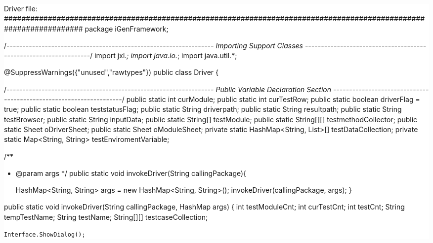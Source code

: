
Driver file:
##################################################################################################################
package iGenFramework;


/*-----------------------------------------------------------------
Importing Support Classes
-----------------------------------------------------------------*/
import jxl.*;
import java.io.*;
import java.util.*;


@SuppressWarnings({"unused","rawtypes"})
public class Driver {
	
/*-----------------------------------------------------------------
	Public Variable Declaration Section
-------------------------------------------------------------------*/
public static int curModule;
public static int curTestRow;
public static boolean driverFlag = true;
public static boolean teststatusFlag;
public static String driverpath;
public static String resultpath;
public static String testBrowser;
public static String inputData;
public static String[] testModule;
public static String[][] testmethodCollector;
public static Sheet oDriverSheet;
public static Sheet oModuleSheet;
private static HashMap<String, List<String>>[] testDataCollection;
private static Map<String, String> testEnviromentVariable;


/**
 * @param args
 */
public static void invokeDriver(String callingPackage){
	
	HashMap<String, String> args = new HashMap<String, String>();
	invokeDriver(callingPackage, args);
}

public static void invokeDriver(String callingPackage, HashMap args)
{
	int testModuleCnt;
	int curTestCnt;
	int testCnt;
	String tempTestName;
	String testName;
	String[][] testcaseCollection;
	
	Interface.ShowDialog();
	